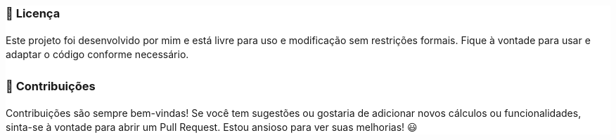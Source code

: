 
### 📜 **Licença**

Este projeto foi desenvolvido por mim e está livre para uso e modificação sem restrições formais. Fique à vontade para usar e adaptar o código conforme necessário.

### 🤝 **Contribuições**

Contribuições são sempre bem-vindas! Se você tem sugestões ou gostaria de adicionar novos cálculos ou funcionalidades, sinta-se à vontade para abrir um Pull Request. Estou ansioso para ver suas melhorias! 😃

